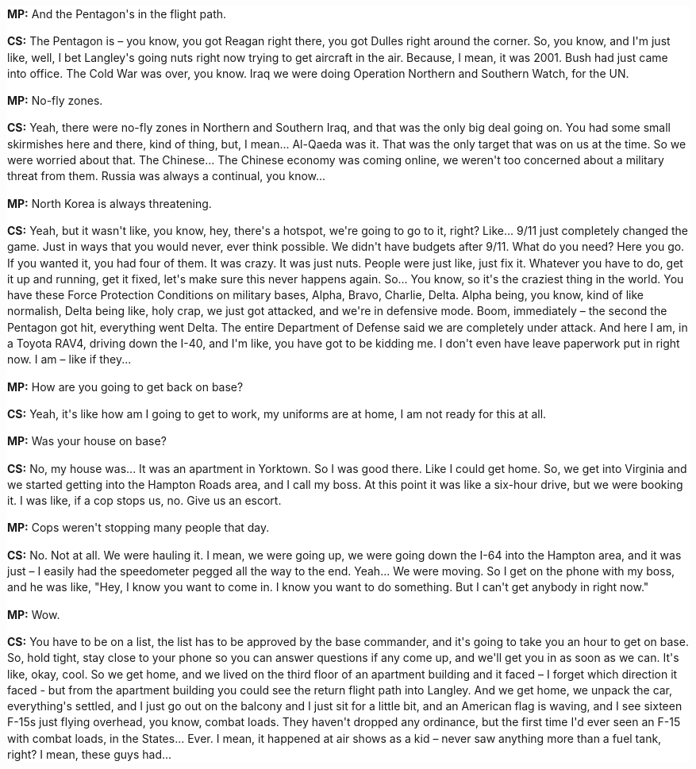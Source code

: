 **MP:** And the Pentagon's in the flight path.

**CS:** The Pentagon is – you know, you got Reagan right there, you got Dulles right around the corner. So, you know, and I'm just like, well, I bet Langley's going nuts right now trying to get aircraft in the air. Because, I mean, it was 2001. Bush had just came into office. The Cold War was over, you know. Iraq we were doing Operation Northern and Southern Watch, for the UN.

**MP:** No-fly zones.

**CS:** Yeah, there were no-fly zones in Northern and Southern Iraq, and that was the only big deal going on. You had some small skirmishes here and there, kind of thing, but, I mean... Al-Qaeda was it. That was the only target that was on us at the time. So we were worried about that. The Chinese... The Chinese economy was coming online, we weren't too concerned about a military threat from them. Russia was always a continual, you know...

**MP:** North Korea is always threatening.

**CS:** Yeah, but it wasn't like, you know, hey, there's a hotspot, we're going to go to it, right? Like... 9/11 just completely changed the game. Just in ways that you would never, ever think possible. We didn't have budgets after 9/11. What do you need? Here you go. If you wanted it, you had four of them. It was crazy. It was just nuts. People were just like, just fix it. Whatever you have to do, get it up and running, get it fixed, let's make sure this never happens again. So... You know, so it's the craziest thing in the world. You have these Force Protection Conditions on military bases, Alpha, Bravo, Charlie, Delta. Alpha being, you know, kind of like normalish, Delta being like, holy crap, we just got attacked, and we're in defensive mode. Boom, immediately – the second the Pentagon got hit, everything went Delta. The entire Department of Defense said we are completely under attack. And here I am, in a Toyota RAV4, driving down the I-40, and I'm like, you have got to be kidding me. I don't even have leave paperwork put in right now. I am – like if they...

**MP:** How are you going to get back on base?

**CS:** Yeah, it's like how am I going to get to work, my uniforms are at home, I am not ready for this at all.

**MP:** Was your house on base?

**CS:** No, my house was... It was an apartment in Yorktown. So I was good there. Like I could get home. So, we get into Virginia and we started getting into the Hampton Roads area, and I call my boss. At this point it was like a six-hour drive, but we were booking it. I was like, if a cop stops us, no. Give us an escort.

**MP:** Cops weren't stopping many people that day.

**CS:** No. Not at all. We were hauling it. I mean, we were going up, we were going down the I-64 into the Hampton area, and it was just – I easily had the speedometer pegged all the way to the end. Yeah... We were moving. So I get on the phone with my boss, and he was like, "Hey, I know you want to come in. I know you want to do something. But I can't get anybody in right now."

**MP:** Wow.

**CS:** You have to be on a list, the list has to be approved by the base commander, and it's going to take you an hour to get on base. So, hold tight, stay close to your phone so you can answer questions if any come up, and we'll get you in as soon as we can. It's like, okay, cool. So we get home, and we lived on the third floor of an apartment building and it faced – I forget which direction it faced - but from the apartment building you could see the return flight path into Langley. And we get home, we unpack the car, everything's settled, and I just go out on the balcony and I just sit for a little bit, and an American flag is waving, and I see sixteen F-15s just flying overhead, you know, combat loads. They haven't dropped any ordinance, but the first time I'd ever seen an F-15 with combat loads, in the States... Ever. I mean, it happened at air shows as a kid – never saw anything more than a fuel tank, right? I mean, these guys had...
